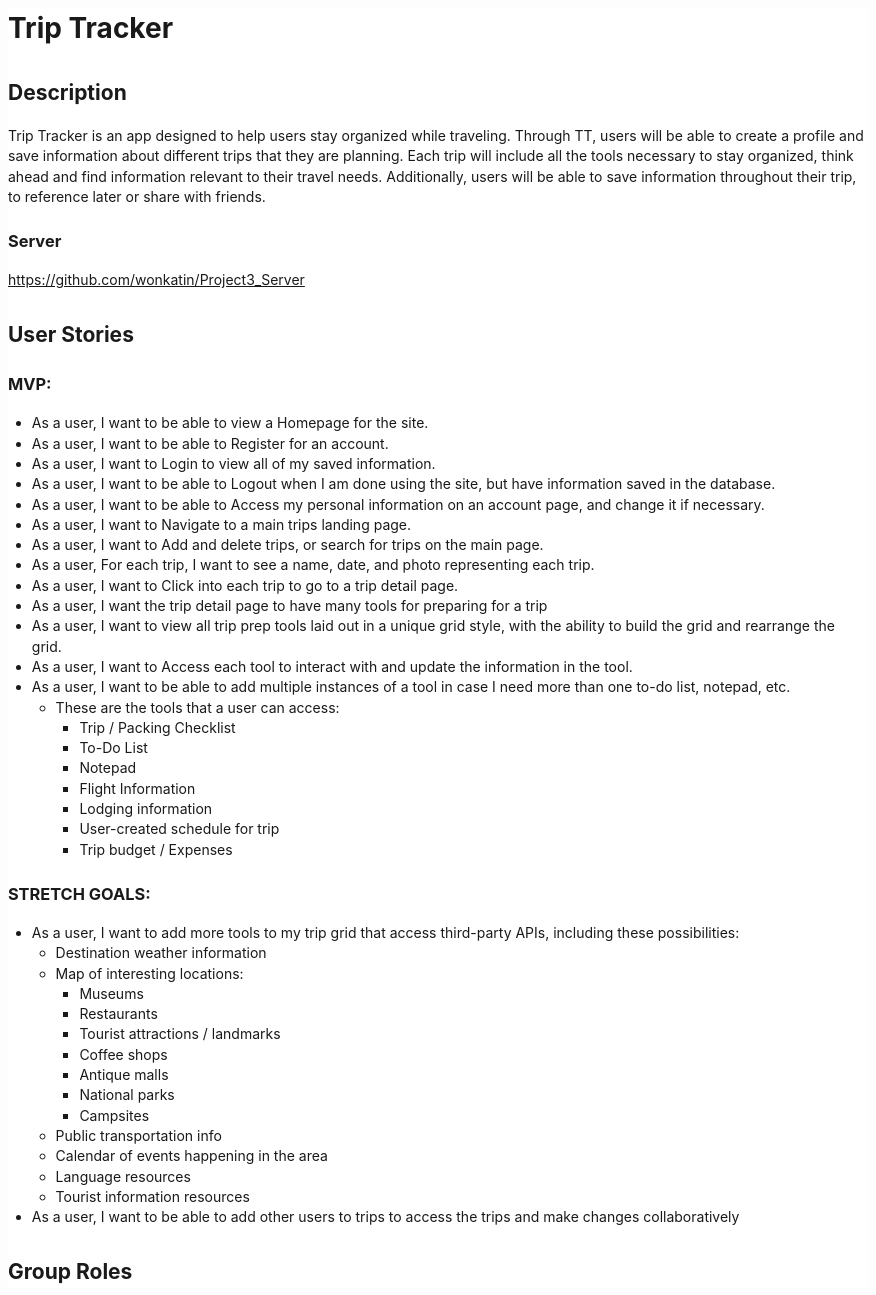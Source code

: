 # **Trip Tracker**
## Description
Trip Tracker is an app designed to help users stay organized while traveling. Through TT, users will be able to create a profile and save information about different trips that they are planning. Each trip will include all the tools necessary to stay organized, think ahead and find information relevant to their travel needs. Additionally, users will be able to save information throughout their trip, to reference later or share with friends. 
### Server
https://github.com/wonkatin/Project3_Server
## User Stories 
### MVP:
- As a user, I want to be able to view a Homepage for the site.
- As a user, I want to be able to Register for an account.
- As a user, I want to Login to view all of my saved information.
- As a user, I want to be able to Logout when I am done using the site, but have information saved in the database.
- As a user, I want to be able to Access my personal information on an account page, and change it if necessary.
- As a user, I want to Navigate to a main trips landing page.
- As a user, I want to Add and delete trips, or search for trips on the main page.
- As a user, For each trip, I want to see a name, date, and photo representing each trip.
- As a user, I want to Click into each trip to go to a trip detail page.
- As a user, I want the trip detail page to have many tools for preparing for a trip
- As a user, I want to view all trip prep tools laid out in a unique grid style, with the ability to build the grid and rearrange the grid.
- As a user, I want to Access each tool to interact with and update the information in the tool.
- As a user, I want to be able to add multiple instances of a tool in case I need more than one to-do list, notepad, etc.
    - These are the tools that a user can access:
        - Trip / Packing Checklist
        - To-Do List
        - Notepad
        - Flight Information
        - Lodging information
        - User-created schedule for trip
        - Trip budget / Expenses

### STRETCH GOALS: 
- As a user, I want to add more tools to my trip grid that access third-party APIs, including these possibilities:
    - Destination weather information
    - Map of interesting locations:
        - Museums
        - Restaurants
        - Tourist attractions / landmarks
        - Coffee shops
        - Antique malls
        - National parks
        - Campsites 
    - Public transportation info
    - Calendar of events happening in the area
    - Language resources
    - Tourist information resources
- As a user, I want to be able to add other users to trips to access the trips and make changes collaboratively
## Group Roles 

